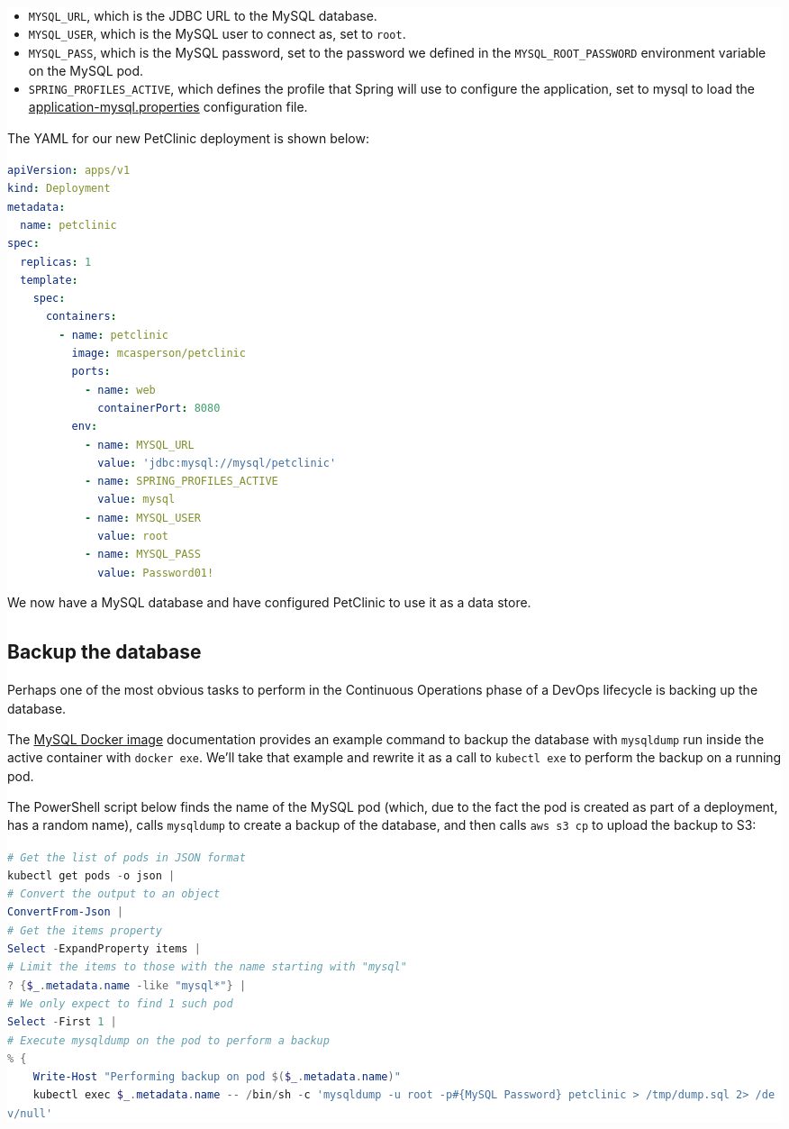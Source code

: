 * `MYSQL_URL`, which is the JDBC URL to the MySQL database.
* `MYSQL_USER`, which is the MySQL user to connect as, set to `root`.
* `MYSQL_PASS`, which is the MySQL password, set to the password we defined in the `MYSQL_ROOT_PASSWORD` environment variable on the MySQL pod.
* `SPRING_PROFILES_ACTIVE`, which defines the profile that Spring will use to configure the application, set to mysql to load the [application-mysql.properties](https://github.com/mcasperson/spring-petclinic/blob/main/src/main/resources/application-mysql.properties) configuration file.

The YAML for our new PetClinic deployment is shown below:

```YAML
apiVersion: apps/v1
kind: Deployment
metadata:
  name: petclinic
spec:
  replicas: 1
  template:
    spec:
      containers:
        - name: petclinic
          image: mcasperson/petclinic
          ports:
            - name: web
              containerPort: 8080
          env:
            - name: MYSQL_URL
              value: 'jdbc:mysql://mysql/petclinic'
            - name: SPRING_PROFILES_ACTIVE
              value: mysql
            - name: MYSQL_USER
              value: root
            - name: MYSQL_PASS
              value: Password01!
```

We now have a MySQL database and have configured PetClinic to use it as a data store.

## Backup the database

Perhaps one of the most obvious tasks to perform in the Continuous Operations phase of a DevOps lifecycle is backing up the database. 

The [MySQL Docker image](https://hub.docker.com/_/mysql) documentation provides an example command to backup the database with `mysqldump` run inside the active container with `docker exe`. We’ll take that example and rewrite it as a call to `kubectl exe` to perform the backup on a running pod.

The PowerShell script below finds the name of the MySQL pod (which, due to the fact the pod is created as part of a deployment, has a random name), calls `mysqldump` to create a backup of the database, and then calls `aws s3 cp` to upload the backup to S3:

```powershell
# Get the list of pods in JSON format
kubectl get pods -o json |
# Convert the output to an object
ConvertFrom-Json |
# Get the items property
Select -ExpandProperty items |
# Limit the items to those with the name starting with "mysql"
? {$_.metadata.name -like "mysql*"} |
# We only expect to find 1 such pod
Select -First 1 |
# Execute mysqldump on the pod to perform a backup
% {
    Write-Host "Performing backup on pod $($_.metadata.name)"
    kubectl exec $_.metadata.name -- /bin/sh -c 'mysqldump -u root -p#{MySQL Password} petclinic > /tmp/dump.sql 2> /dev/null'
```